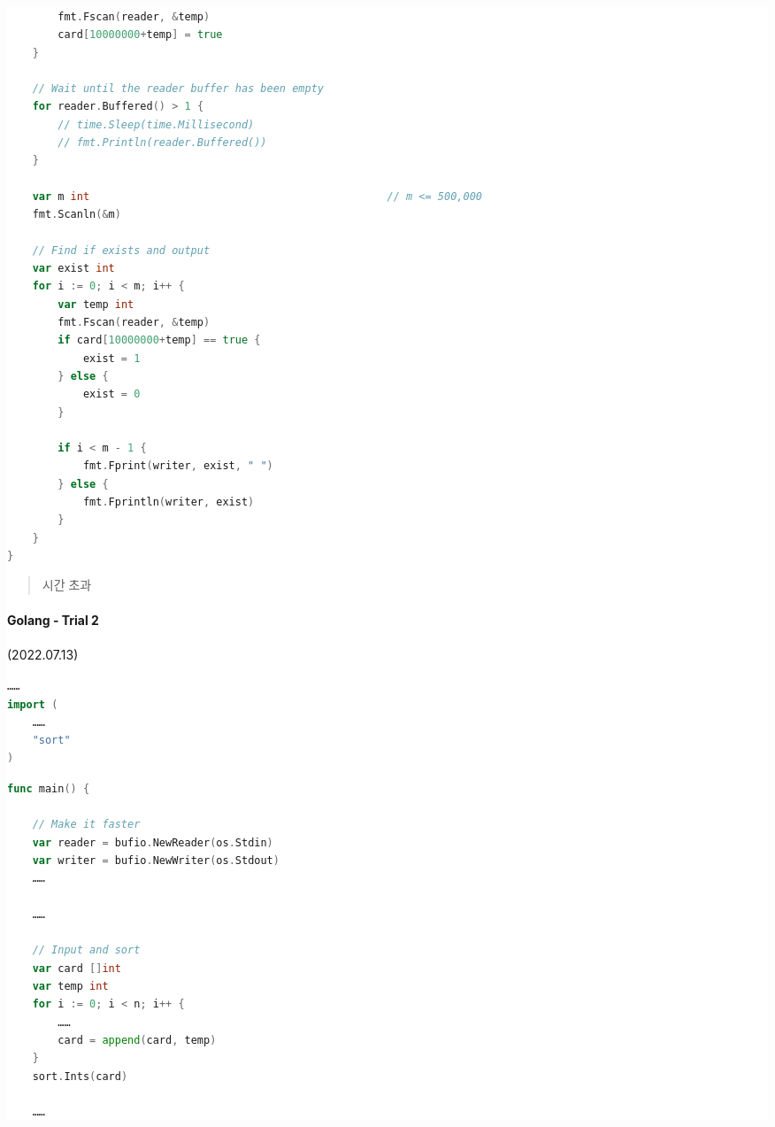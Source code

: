 ```go
        fmt.Fscan(reader, &temp)
        card[10000000+temp] = true
    }

    // Wait until the reader buffer has been empty
    for reader.Buffered() > 1 {
        // time.Sleep(time.Millisecond)
        // fmt.Println(reader.Buffered())
    }

    var m int                                               // m <= 500,000
    fmt.Scanln(&m)

    // Find if exists and output
    var exist int
    for i := 0; i < m; i++ {
        var temp int
        fmt.Fscan(reader, &temp)
        if card[10000000+temp] == true {
            exist = 1
        } else {
            exist = 0
        }

        if i < m - 1 {
            fmt.Fprint(writer, exist, " ")
        } else {
            fmt.Fprintln(writer, exist)
        }
    }
}
```
> 시간 초과

#### Golang - Trial 2
(2022.07.13)
```go
……
import (
    ……
    "sort"
)
```
```go
func main() {

    // Make it faster
    var reader = bufio.NewReader(os.Stdin)
    var writer = bufio.NewWriter(os.Stdout)
    ……

    ……

    // Input and sort
    var card []int
    var temp int
    for i := 0; i < n; i++ {
        ……
        card = append(card, temp)
    }
    sort.Ints(card)

    ……

```